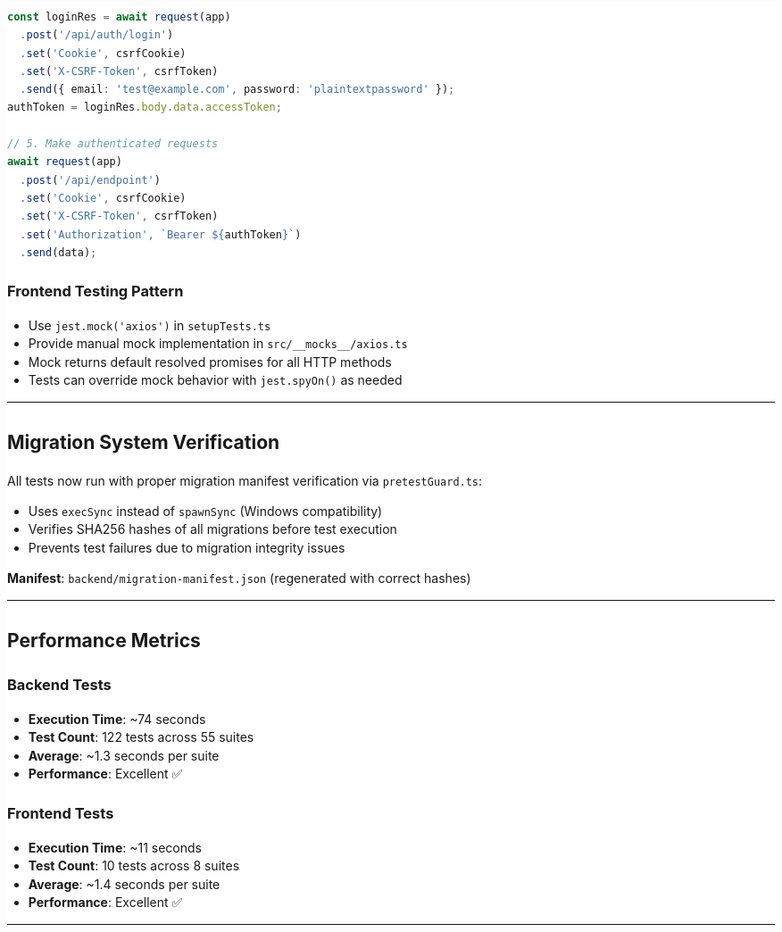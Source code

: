 ```typescript
const loginRes = await request(app)
  .post('/api/auth/login')
  .set('Cookie', csrfCookie)
  .set('X-CSRF-Token', csrfToken)
  .send({ email: 'test@example.com', password: 'plaintextpassword' });
authToken = loginRes.body.data.accessToken;

// 5. Make authenticated requests
await request(app)
  .post('/api/endpoint')
  .set('Cookie', csrfCookie)
  .set('X-CSRF-Token', csrfToken)
  .set('Authorization', `Bearer ${authToken}`)
  .send(data);
```

### Frontend Testing Pattern
- Use `jest.mock('axios')` in `setupTests.ts`
- Provide manual mock implementation in `src/__mocks__/axios.ts`
- Mock returns default resolved promises for all HTTP methods
- Tests can override mock behavior with `jest.spyOn()` as needed

---

## Migration System Verification

All tests now run with proper migration manifest verification via `pretestGuard.ts`:
- Uses `execSync` instead of `spawnSync` (Windows compatibility)
- Verifies SHA256 hashes of all migrations before test execution
- Prevents test failures due to migration integrity issues

**Manifest**: `backend/migration-manifest.json` (regenerated with correct hashes)

---

## Performance Metrics

### Backend Tests
- **Execution Time**: ~74 seconds
- **Test Count**: 122 tests across 55 suites
- **Average**: ~1.3 seconds per suite
- **Performance**: Excellent ✅

### Frontend Tests
- **Execution Time**: ~11 seconds
- **Test Count**: 10 tests across 8 suites
- **Average**: ~1.4 seconds per suite
- **Performance**: Excellent ✅

---
